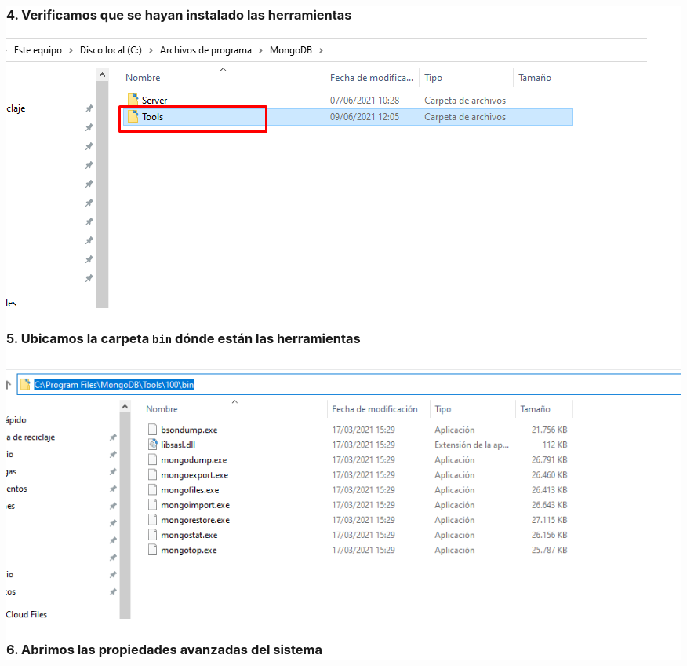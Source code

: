 ### 4. Verificamos que se hayan instalado las herramientas

![mongo-14](screenshots/mongo/mongo-14.png)

### 5. Ubicamos la carpeta `bin` dónde están las herramientas

![mongo-15](screenshots/mongo/mongo-15.png)

### 6. Abrimos las propiedades avanzadas del sistema
